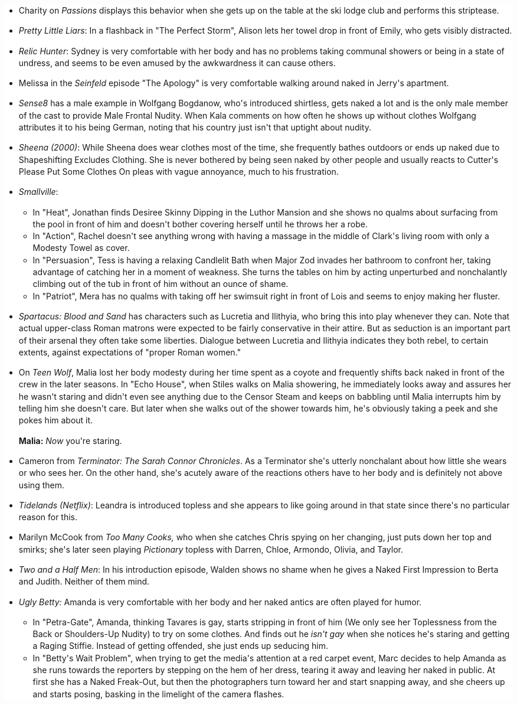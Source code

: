 -   Charity on _Passions_ displays this behavior when she gets up on the table at the ski lodge club and performs this striptease.
-   _Pretty Little Liars_: In a flashback in "The Perfect Storm", Alison lets her towel drop in front of Emily, who gets visibly distracted.
-   _Relic Hunter_: Sydney is very comfortable with her body and has no problems taking communal showers or being in a state of undress, and seems to be even amused by the awkwardness it can cause others.
-   Melissa in the _Seinfeld_ episode "The Apology" is very comfortable walking around naked in Jerry's apartment.
-   _Sense8_ has a male example in Wolfgang Bogdanow, who's introduced shirtless, gets naked a lot and is the only male member of the cast to provide Male Frontal Nudity. When Kala comments on how often he shows up without clothes Wolfgang attributes it to his being German, noting that his country just isn't that uptight about nudity.
-   _Sheena (2000)_: While Sheena does wear clothes most of the time, she frequently bathes outdoors or ends up naked due to Shapeshifting Excludes Clothing. She is never bothered by being seen naked by other people and usually reacts to Cutter's Please Put Some Clothes On pleas with vague annoyance, much to his frustration.
-   _Smallville_:
    -   In "Heat", Jonathan finds Desiree Skinny Dipping in the Luthor Mansion and she shows no qualms about surfacing from the pool in front of him and doesn't bother covering herself until he throws her a robe.
    -   In "Action", Rachel doesn't see anything wrong with having a massage in the middle of Clark's living room with only a Modesty Towel as cover.
    -   In "Persuasion", Tess is having a relaxing Candlelit Bath when Major Zod invades her bathroom to confront her, taking advantage of catching her in a moment of weakness. She turns the tables on him by acting unperturbed and nonchalantly climbing out of the tub in front of him without an ounce of shame.
    -   In "Patriot", Mera has no qualms with taking off her swimsuit right in front of Lois and seems to enjoy making her fluster.
-   _Spartacus: Blood and Sand_ has characters such as Lucretia and Ilithyia, who bring this into play whenever they can. Note that actual upper-class Roman matrons were expected to be fairly conservative in their attire. But as seduction is an important part of their arsenal they often take some liberties. Dialogue between Lucretia and Ilithyia indicates they both rebel, to certain extents, against expectations of "proper Roman women."
-   On _Teen Wolf_, Malia lost her body modesty during her time spent as a coyote and frequently shifts back naked in front of the crew in the later seasons. In "Echo House", when Stiles walks on Malia showering, he immediately looks away and assures her he wasn't staring and didn't even see anything due to the Censor Steam and keeps on babbling until Malia interrupts him by telling him she doesn't care. But later when she walks out of the shower towards him, he's obviously taking a peek and she pokes him about it.
    
    **Malia:** _Now_ you're staring.
    
-   Cameron from _Terminator: The Sarah Connor Chronicles_. As a Terminator she's utterly nonchalant about how little she wears or who sees her. On the other hand, she's acutely aware of the reactions others have to her body and is definitely not above using them.
-   _Tidelands (Netflix)_: Leandra is introduced topless and she appears to like going around in that state since there's no particular reason for this.
-   Marilyn McCook from _Too Many Cooks,_ who when she catches Chris spying on her changing, just puts down her top and smirks; she's later seen playing _Pictionary_ topless with Darren, Chloe, Armondo, Olivia, and Taylor.
-   _Two and a Half Men_: In his introduction episode, Walden shows no shame when he gives a Naked First Impression to Berta and Judith. Neither of them mind.
-   _Ugly Betty:_ Amanda is very comfortable with her body and her naked antics are often played for humor.
    -   In "Petra-Gate", Amanda, thinking Tavares is gay, starts stripping in front of him (We only see her Toplessness from the Back or Shoulders-Up Nudity) to try on some clothes. And finds out he _isn't gay_ when she notices he's staring and getting a Raging Stiffie. Instead of getting offended, she just ends up seducing him.
    -   In "Betty's Wait Problem", when trying to get the media's attention at a red carpet event, Marc decides to help Amanda as she runs towards the reporters by stepping on the hem of her dress, tearing it away and leaving her naked in public. At first she has a Naked Freak-Out, but then the photographers turn toward her and start snapping away, and she cheers up and starts posing, basking in the limelight of the camera flashes.